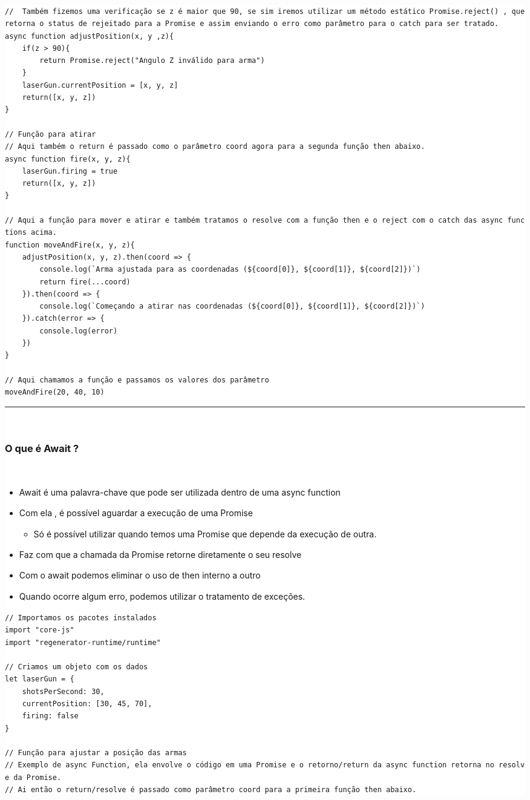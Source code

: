 ```
//  Também fizemos uma verificação se z é maior que 90, se sim iremos utilizar um método estático Promise.reject() , que retorna o status de rejeitado para a Promise e assim enviando o erro como parâmetro para o catch para ser tratado.
async function adjustPosition(x, y ,z){
    if(z > 90){
        return Promise.reject("Angulo Z inválido para arma")
    }
    laserGun.currentPosition = [x, y, z]
    return([x, y, z])
}

// Função para atirar
// Aqui também o return é passado como o parâmetro coord agora para a segunda função then abaixo.
async function fire(x, y, z){
    laserGun.firing = true
    return([x, y, z])
}

// Aqui a função para mover e atirar e também tratamos o resolve com a função then e o reject com o catch das async functions acima.
function moveAndFire(x, y, z){
    adjustPosition(x, y, z).then(coord => {
        console.log(`Arma ajustada para as coordenadas (${coord[0]}, ${coord[1]}, ${coord[2]})`)
        return fire(...coord)
    }).then(coord => {
        console.log(`Começando a atirar nas coordenadas (${coord[0]}, ${coord[1]}, ${coord[2]})`)
    }).catch(error => {
        console.log(error)
    })
}

// Aqui chamamos a função e passamos os valores dos parâmetro
moveAndFire(20, 40, 10)
```
<hr>
<br>


### O que é Await ?
<br>

-   Await é uma palavra-chave que pode ser utilizada dentro de uma async function
-   Com ela , é possível aguardar a execução de uma Promise
    -   Só é possível utilizar quando temos uma Promise que depende da execução de outra.

-   Faz com que a chamada da Promise retorne diretamente o seu resolve
-   Com o await podemos eliminar o uso de then interno a outro
-   Quando ocorre algum erro, podemos utilizar o tratamento de exceções.

```
// Importamos os pacotes instalados
import "core-js"
import "regenerator-runtime/runtime"

// Criamos um objeto com os dados
let laserGun = {
    shotsPerSecond: 30,
    currentPosition: [30, 45, 70],
    firing: false
}

// Função para ajustar a posição das armas
// Exemplo de async Function, ela envolve o código em uma Promise e o retorno/return da async function retorna no resolve da Promise.
// Ai então o return/resolve é passado como parâmetro coord para a primeira função then abaixo.
```
